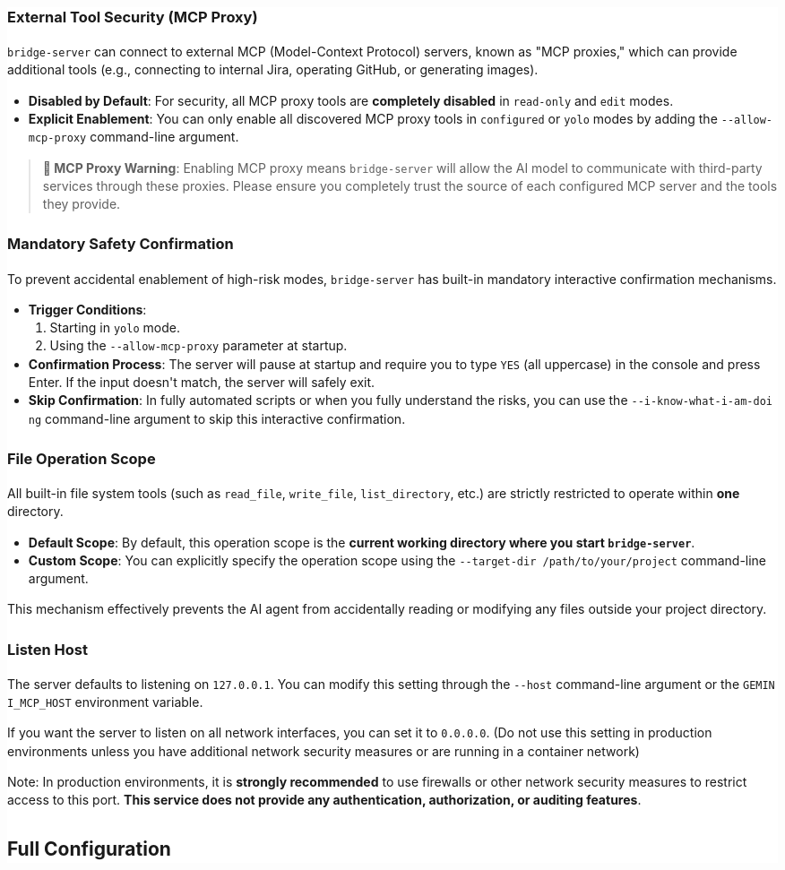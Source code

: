 ### External Tool Security (MCP Proxy)

`bridge-server` can connect to external MCP (Model-Context Protocol) servers, known as "MCP proxies," which can provide additional tools (e.g., connecting to internal Jira, operating GitHub, or generating images).

- **Disabled by Default**: For security, all MCP proxy tools are **completely disabled** in `read-only` and `edit` modes.
- **Explicit Enablement**: You can only enable all discovered MCP proxy tools in `configured` or `yolo` modes by adding the `--allow-mcp-proxy` command-line argument.

> **🔴 MCP Proxy Warning**: Enabling MCP proxy means `bridge-server` will allow the AI model to communicate with third-party services through these proxies. Please ensure you completely trust the source of each configured MCP server and the tools they provide.

### Mandatory Safety Confirmation

To prevent accidental enablement of high-risk modes, `bridge-server` has built-in mandatory interactive confirmation mechanisms.

- **Trigger Conditions**:
  1. Starting in `yolo` mode.
  2. Using the `--allow-mcp-proxy` parameter at startup.
- **Confirmation Process**: The server will pause at startup and require you to type `YES` (all uppercase) in the console and press Enter. If the input doesn't match, the server will safely exit.
- **Skip Confirmation**: In fully automated scripts or when you fully understand the risks, you can use the `--i-know-what-i-am-doing` command-line argument to skip this interactive confirmation.

### File Operation Scope

All built-in file system tools (such as `read_file`, `write_file`, `list_directory`, etc.) are strictly restricted to operate within **one** directory.

- **Default Scope**: By default, this operation scope is the **current working directory where you start `bridge-server`**.
- **Custom Scope**: You can explicitly specify the operation scope using the `--target-dir /path/to/your/project` command-line argument.

This mechanism effectively prevents the AI agent from accidentally reading or modifying any files outside your project directory.

### Listen Host

The server defaults to listening on `127.0.0.1`. You can modify this setting through the `--host` command-line argument or the `GEMINI_MCP_HOST` environment variable.

If you want the server to listen on all network interfaces, you can set it to `0.0.0.0`. (Do not use this setting in production environments unless you have additional network security measures or are running in a container network)

Note: In production environments, it is **strongly recommended** to use firewalls or other network security measures to restrict access to this port. **This service does not provide any authentication, authorization, or auditing features**.

## Full Configuration

